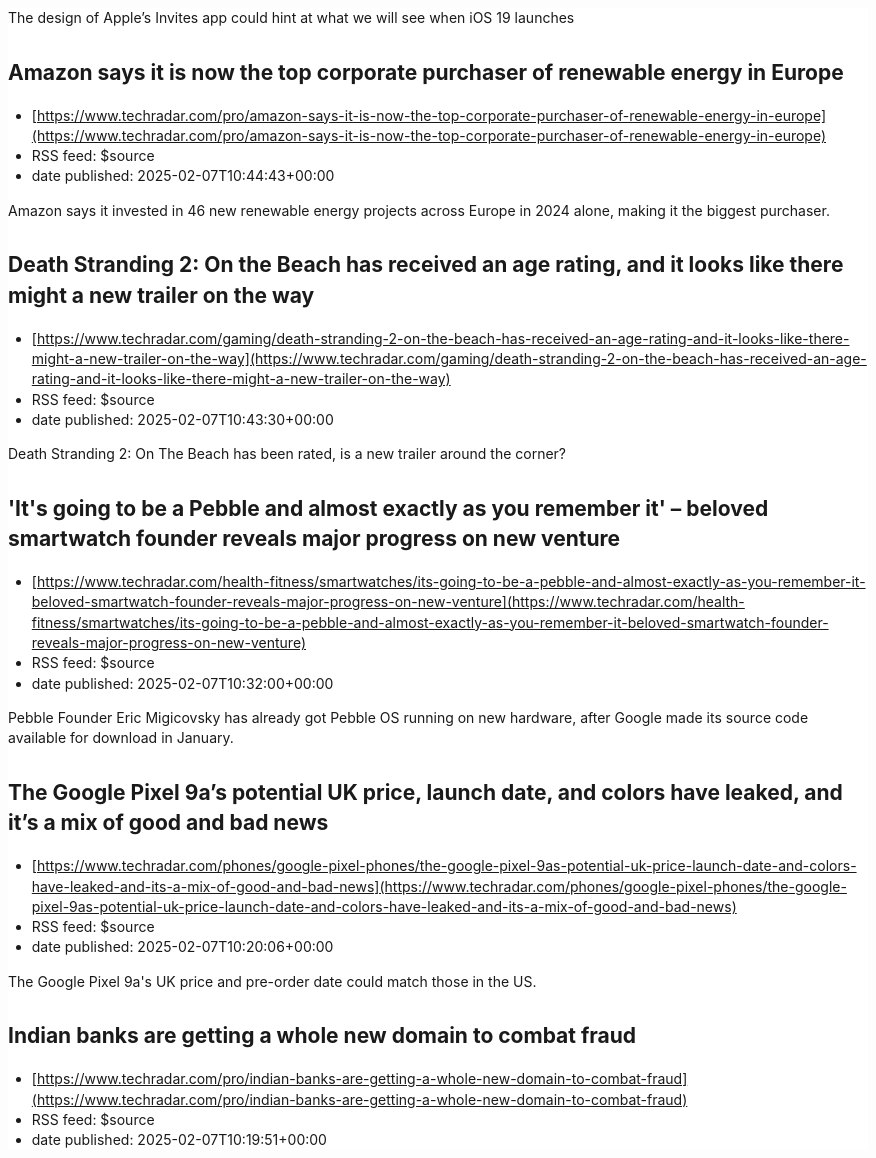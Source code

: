 The design of Apple’s Invites app could hint at what we will see when iOS 19 launches

## Amazon says it is now the top corporate purchaser of renewable energy in Europe
 - [https://www.techradar.com/pro/amazon-says-it-is-now-the-top-corporate-purchaser-of-renewable-energy-in-europe](https://www.techradar.com/pro/amazon-says-it-is-now-the-top-corporate-purchaser-of-renewable-energy-in-europe)
 - RSS feed: $source
 - date published: 2025-02-07T10:44:43+00:00

Amazon says it invested in 46 new renewable energy projects across Europe in 2024 alone, making it the biggest purchaser.

## Death Stranding 2: On the Beach has received an age rating, and it looks like there might a new trailer on the way
 - [https://www.techradar.com/gaming/death-stranding-2-on-the-beach-has-received-an-age-rating-and-it-looks-like-there-might-a-new-trailer-on-the-way](https://www.techradar.com/gaming/death-stranding-2-on-the-beach-has-received-an-age-rating-and-it-looks-like-there-might-a-new-trailer-on-the-way)
 - RSS feed: $source
 - date published: 2025-02-07T10:43:30+00:00

Death Stranding 2: On The Beach has been rated, is a new trailer around the corner?

## 'It's going to be a Pebble and almost exactly as you remember it' – beloved smartwatch founder reveals major progress on new venture
 - [https://www.techradar.com/health-fitness/smartwatches/its-going-to-be-a-pebble-and-almost-exactly-as-you-remember-it-beloved-smartwatch-founder-reveals-major-progress-on-new-venture](https://www.techradar.com/health-fitness/smartwatches/its-going-to-be-a-pebble-and-almost-exactly-as-you-remember-it-beloved-smartwatch-founder-reveals-major-progress-on-new-venture)
 - RSS feed: $source
 - date published: 2025-02-07T10:32:00+00:00

Pebble Founder Eric Migicovsky has already got Pebble OS running on new hardware, after Google made its source code available for download in January.

## The Google Pixel 9a’s potential UK price, launch date, and colors have leaked, and it’s a mix of good and bad news
 - [https://www.techradar.com/phones/google-pixel-phones/the-google-pixel-9as-potential-uk-price-launch-date-and-colors-have-leaked-and-its-a-mix-of-good-and-bad-news](https://www.techradar.com/phones/google-pixel-phones/the-google-pixel-9as-potential-uk-price-launch-date-and-colors-have-leaked-and-its-a-mix-of-good-and-bad-news)
 - RSS feed: $source
 - date published: 2025-02-07T10:20:06+00:00

The Google Pixel 9a's UK price and pre-order date could match those in the US.

## Indian banks are getting a whole new domain to combat fraud
 - [https://www.techradar.com/pro/indian-banks-are-getting-a-whole-new-domain-to-combat-fraud](https://www.techradar.com/pro/indian-banks-are-getting-a-whole-new-domain-to-combat-fraud)
 - RSS feed: $source
 - date published: 2025-02-07T10:19:51+00:00
